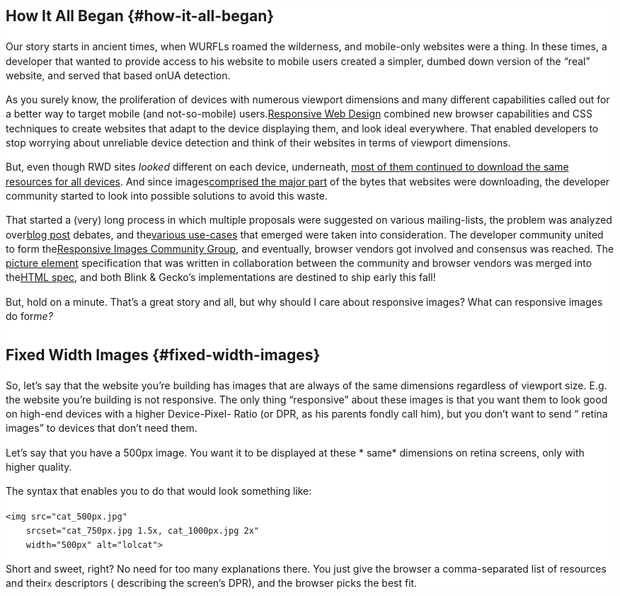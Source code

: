 ## How It All Began {#how-it-all-began}

Our story starts in ancient times, when WURFLs roamed the wilderness, and
mobile-only websites were a thing. In these times, a developer that wanted to 
provide access to his website to mobile users created a simpler, dumbed down 
version of the “real” website, and served that based onUA detection.

As you surely know, the proliferation of devices with numerous viewport
dimensions and many different capabilities called out for a better way to target
mobile (and not-so-mobile) users.[Responsive Web Design][1] combined new
browser capabilities and CSS techniques to create websites that adapt to the 
device displaying them, and look ideal everywhere. That enabled developers to 
stop worrying about unreliable device detection and think of their websites in 
terms of viewport dimensions.

But, even though RWD sites *looked* different on each device, underneath, 
[most of them continued to download the same resources for all devices][2]. And
since images[comprised the major part][3] of the bytes that websites were
downloading, the developer community started to look into possible solutions to 
avoid this waste.

That started a (very) long process in which multiple proposals were suggested
on various mailing-lists, the problem was analyzed over[blog post][4] debates,
and the[various use-cases][5] that emerged were taken into consideration. The
developer community united to form the[Responsive Images Community Group][6],
and eventually, browser vendors got involved and consensus was reached. The
[picture element][7] specification that was written in collaboration between
the community and browser vendors was merged into the[HTML spec][8], and both
Blink & Gecko’s implementations are destined to ship early this fall!

But, hold on a minute. That’s a great story and all, but why should I care
about responsive images? What can responsive images do for*me?*

## Fixed Width Images {#fixed-width-images}

So, let’s say that the website you’re building has images that are always
of the same dimensions regardless of viewport size. E.g. the website you’re 
building is not responsive. The only thing “responsive” about these images is 
that you want them to look good on high-end devices with a higher Device-Pixel-
Ratio (or DPR, as his parents fondly call him), but you don’t want to send “
retina images” to devices that don’t need them.

Let’s say that you have a 500px image. You want it to be displayed at these *
same* dimensions on retina screens, only with higher quality.

The syntax that enables you to do that would look something like:

    <img src="cat_500px.jpg"
    	srcset="cat_750px.jpg 1.5x, cat_1000px.jpg 2x"
    	width="500px" alt="lolcat">
    

Short and sweet, right? No need for too many explanations there. You just give
the browser a comma-separated list of resources and their`x` descriptors (
describing the screen’s DPR), and the browser picks the best fit.


 [1]: http://alistapart.com/article/responsive-web-design
 [2]: http://www.guypo.com/uncategorized/real-world-rwd-performance-take-2/
 [3]: http://httparchive.org/interesting.php#bytesperpage
 [4]: http://blog.cloudfour.com/responsive-imgs/
 [5]: http://usecases.responsiveimages.org/
 [6]: http://responsiveimages.org/
 [7]: http://picture.responsiveimages.org/
 [8]: http://www.whatwg.org/specs/web-apps/current-work/multipage/embedded-content.html
 [9]: https://twitter.com/tabatkins
 [10]: https://twitter.com/john__mellor
 [11]: https://twitter.com/zcorpan
 [12]: http://blog.cloudfour.com/a-framework-for-discussing-responsive-images-solutions/
 [13]: https://twitter.com/grigs
 [14]: http://www.whatwg.org/specs/web-apps/current-work/multipage/embedded-content.html#select-an-image-source
 [15]: https://developers.google.com/speed/webp/
 [16]: http://msdn.microsoft.com/en-us/library/windows/desktop/hh707223.aspx
 [17]: http://validator.w3.org/
 [18]: https://scottjehl.github.io/picturefill/
 [19]: http://lists.whatwg.org/htdig.cgi/whatwg-whatwg.org/2014-January/041833.html
 [20]: http://lists.whatwg.org/htdig.cgi/whatwg-whatwg.org/2014-January/041910.html
 [21]: https://groups.google.com/a/chromium.org/d/msg/blink-dev/9xIjDTOwbeI/1mL2lDYaHFYJ
 [22]: https://www.indiegogo.com/projects/picture-element-implementation-in-blink
 [23]: https://twitter.com/wilto
 [24]: https://twitter.com/hellogeri